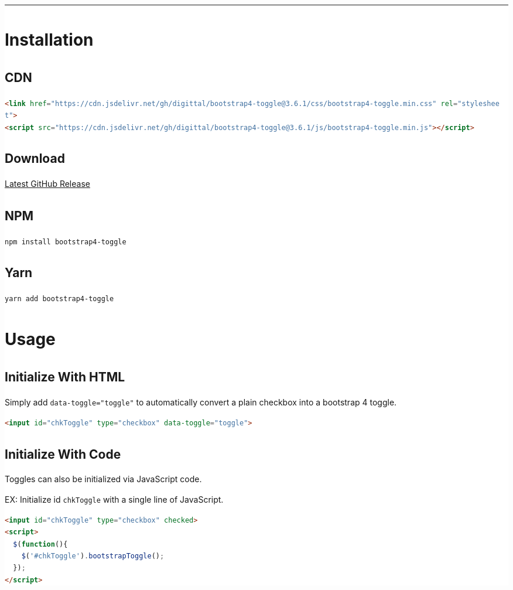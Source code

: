 
**************************************************************************************************

# Installation

## CDN
```html
<link href="https://cdn.jsdelivr.net/gh/digittal/bootstrap4-toggle@3.6.1/css/bootstrap4-toggle.min.css" rel="stylesheet">  
<script src="https://cdn.jsdelivr.net/gh/digittal/bootstrap4-toggle@3.6.1/js/bootstrap4-toggle.min.js"></script>
```

## Download
[Latest GitHub Release](https://github.com/digittal/bootstrap4-toggle/releases/latest)

## NPM
```ksh
npm install bootstrap4-toggle
```

## Yarn
```ksh
yarn add bootstrap4-toggle
```

# Usage

## Initialize With HTML
Simply add `data-toggle="toggle"` to automatically convert a plain checkbox into a bootstrap 4 toggle.

```html
<input id="chkToggle" type="checkbox" data-toggle="toggle">
```

## Initialize With Code
Toggles can also be initialized via JavaScript code.  

EX: Initialize id `chkToggle` with a single line of JavaScript.
```html
<input id="chkToggle" type="checkbox" checked>
<script>
  $(function(){
    $('#chkToggle').bootstrapToggle();
  });
</script>
```
